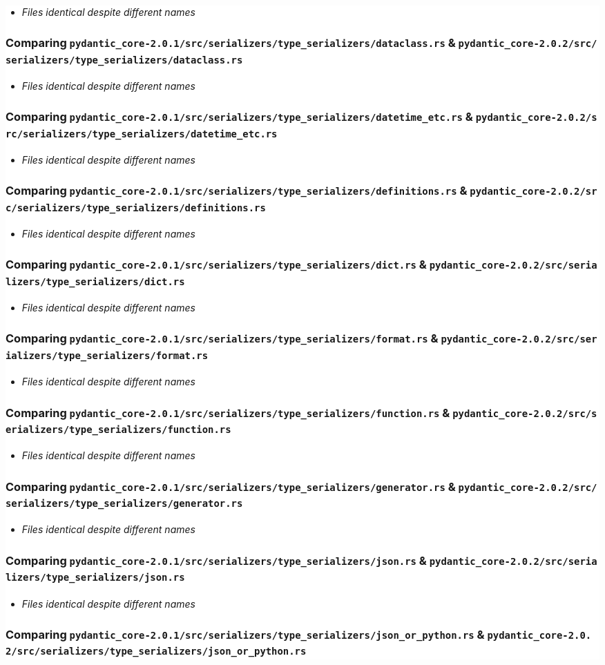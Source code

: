  * *Files identical despite different names*

### Comparing `pydantic_core-2.0.1/src/serializers/type_serializers/dataclass.rs` & `pydantic_core-2.0.2/src/serializers/type_serializers/dataclass.rs`

 * *Files identical despite different names*

### Comparing `pydantic_core-2.0.1/src/serializers/type_serializers/datetime_etc.rs` & `pydantic_core-2.0.2/src/serializers/type_serializers/datetime_etc.rs`

 * *Files identical despite different names*

### Comparing `pydantic_core-2.0.1/src/serializers/type_serializers/definitions.rs` & `pydantic_core-2.0.2/src/serializers/type_serializers/definitions.rs`

 * *Files identical despite different names*

### Comparing `pydantic_core-2.0.1/src/serializers/type_serializers/dict.rs` & `pydantic_core-2.0.2/src/serializers/type_serializers/dict.rs`

 * *Files identical despite different names*

### Comparing `pydantic_core-2.0.1/src/serializers/type_serializers/format.rs` & `pydantic_core-2.0.2/src/serializers/type_serializers/format.rs`

 * *Files identical despite different names*

### Comparing `pydantic_core-2.0.1/src/serializers/type_serializers/function.rs` & `pydantic_core-2.0.2/src/serializers/type_serializers/function.rs`

 * *Files identical despite different names*

### Comparing `pydantic_core-2.0.1/src/serializers/type_serializers/generator.rs` & `pydantic_core-2.0.2/src/serializers/type_serializers/generator.rs`

 * *Files identical despite different names*

### Comparing `pydantic_core-2.0.1/src/serializers/type_serializers/json.rs` & `pydantic_core-2.0.2/src/serializers/type_serializers/json.rs`

 * *Files identical despite different names*

### Comparing `pydantic_core-2.0.1/src/serializers/type_serializers/json_or_python.rs` & `pydantic_core-2.0.2/src/serializers/type_serializers/json_or_python.rs`
